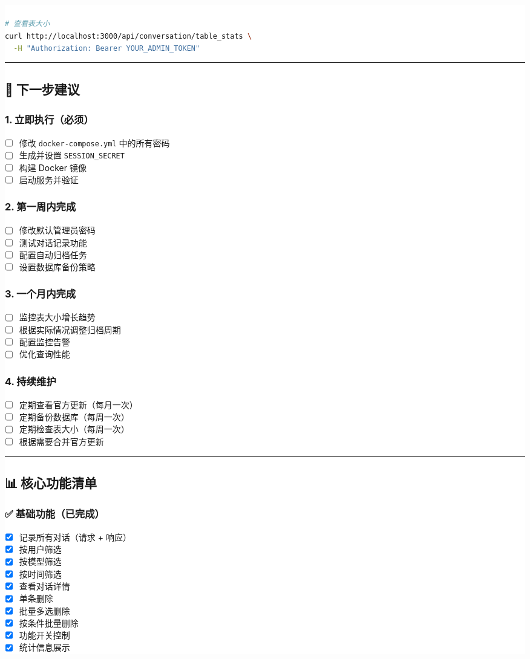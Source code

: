 ```bash

# 查看表大小
curl http://localhost:3000/api/conversation/table_stats \
  -H "Authorization: Bearer YOUR_ADMIN_TOKEN"
```

---

## 🎯 下一步建议

### 1. 立即执行（必须）

- [ ] 修改 `docker-compose.yml` 中的所有密码
- [ ] 生成并设置 `SESSION_SECRET`
- [ ] 构建 Docker 镜像
- [ ] 启动服务并验证

### 2. 第一周内完成

- [ ] 修改默认管理员密码
- [ ] 测试对话记录功能
- [ ] 配置自动归档任务
- [ ] 设置数据库备份策略

### 3. 一个月内完成

- [ ] 监控表大小增长趋势
- [ ] 根据实际情况调整归档周期
- [ ] 配置监控告警
- [ ] 优化查询性能

### 4. 持续维护

- [ ] 定期查看官方更新（每月一次）
- [ ] 定期备份数据库（每周一次）
- [ ] 定期检查表大小（每周一次）
- [ ] 根据需要合并官方更新

---

## 📊 核心功能清单

### ✅ 基础功能（已完成）

- [x] 记录所有对话（请求 + 响应）
- [x] 按用户筛选
- [x] 按模型筛选
- [x] 按时间筛选
- [x] 查看对话详情
- [x] 单条删除
- [x] 批量多选删除
- [x] 按条件批量删除
- [x] 功能开关控制
- [x] 统计信息展示
